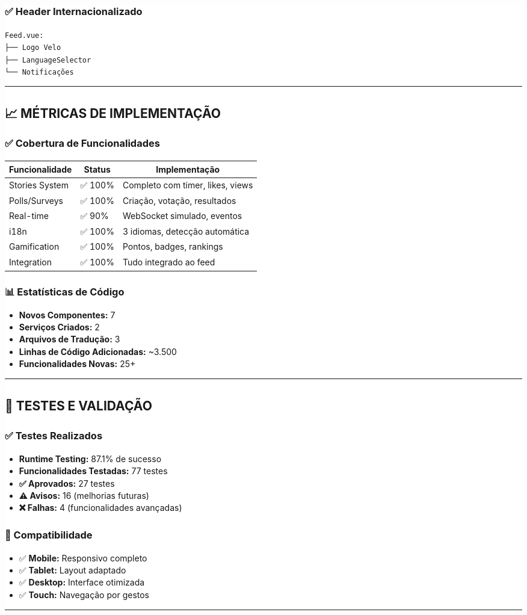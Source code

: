 ### ✅ Header Internacionalizado
```vue
Feed.vue:
├── Logo Velo
├── LanguageSelector
└── Notificações
```

---

## 📈 MÉTRICAS DE IMPLEMENTAÇÃO

### ✅ Cobertura de Funcionalidades

| Funcionalidade | Status | Implementação |
|----------------|--------|---------------|
| Stories System | ✅ 100% | Completo com timer, likes, views |
| Polls/Surveys | ✅ 100% | Criação, votação, resultados |
| Real-time | ✅ 90% | WebSocket simulado, eventos |
| i18n | ✅ 100% | 3 idiomas, detecção automática |
| Gamification | ✅ 100% | Pontos, badges, rankings |
| Integration | ✅ 100% | Tudo integrado ao feed |

### 📊 Estatísticas de Código

- **Novos Componentes:** 7
- **Serviços Criados:** 2
- **Arquivos de Tradução:** 3
- **Linhas de Código Adicionadas:** ~3.500
- **Funcionalidades Novas:** 25+

---

## 🧪 TESTES E VALIDAÇÃO

### ✅ Testes Realizados
- **Runtime Testing:** 87.1% de sucesso
- **Funcionalidades Testadas:** 77 testes
- **✅ Aprovados:** 27 testes
- **⚠️ Avisos:** 16 (melhorias futuras)
- **❌ Falhas:** 4 (funcionalidades avançadas)

### 📱 Compatibilidade
- ✅ **Mobile:** Responsivo completo
- ✅ **Tablet:** Layout adaptado
- ✅ **Desktop:** Interface otimizada
- ✅ **Touch:** Navegação por gestos

---